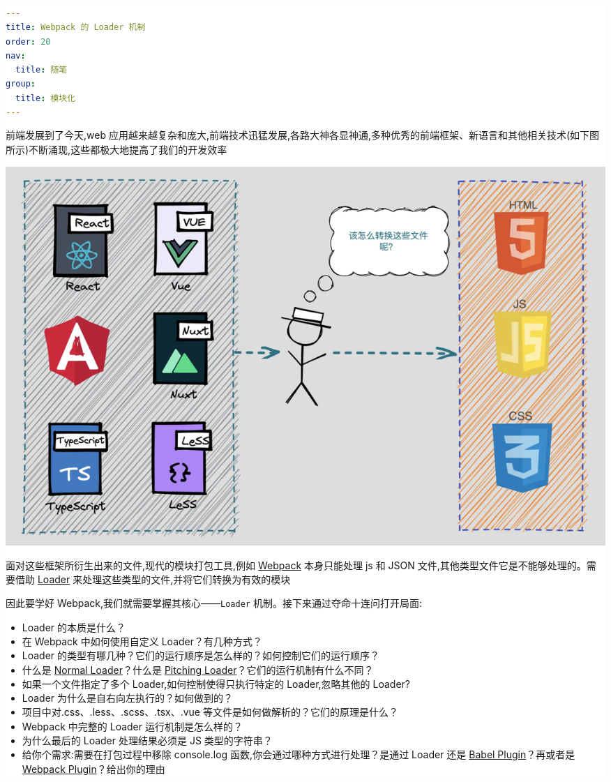 ```yaml
---
title: Webpack 的 Loader 机制
order: 20
nav:
  title: 随笔
group:
  title: 模块化
---
```


前端发展到了今天,web 应用越来越复杂和庞大,前端技术迅猛发展,各路大神各显神通,多种优秀的前端框架、新语言和其他相关技术(如下图所示)不断涌现,这些都极大地提高了我们的开发效率

![overview](./assets/module-webpack/loader-introduct.png)

面对这些框架所衍生出来的文件,现代的模块打包工具,例如 [Webpack](https://webpack.docschina.org/) 本身只能处理 js 和 JSON 文件,其他类型文件它是不能够处理的。需要借助 [Loader](https://webpack.js.org/loaders/) 来处理这些类型的文件,并将它们转换为有效的模块

因此要学好 Webpack,我们就需要掌握其核心——`Loader` 机制。接下来通过夺命十连问打开局面:

- Loader 的本质是什么？
- 在 Webpack 中如何使用自定义 Loader？有几种方式？
- Loader 的类型有哪几种？它们的运行顺序是怎么样的？如何控制它们的运行顺序？
- 什么是 [Normal Loader](https://webpack.docschina.org/api/loaders/#synchronous-loaders)？什么是 [Pitching Loader](https://webpack.docschina.org/api/loaders#pitching-loader)？它们的运行机制有什么不同？
- 如果一个文件指定了多个 Loader,如何控制使得只执行特定的 Loader,忽略其他的 Loader?
- Loader 为什么是自右向左执行的？如何做到的？
- 项目中对.css、.less、.scss、.tsx、.vue 等文件是如何做解析的？它们的原理是什么？
- Webpack 中完整的 Loader 运行机制是怎么样的？
- 为什么最后的 Loader 处理结果必须是 JS 类型的字符串？
- 给你个需求:需要在打包过程中移除 console.log 函数,你会通过哪种方式进行处理？是通过 Loader 还是 [Babel Plugin](https://babeljs.io/docs/plugins/)？再或者是 [Webpack Plugin](https://webpack.js.org/concepts/plugins/)？给出你的理由
